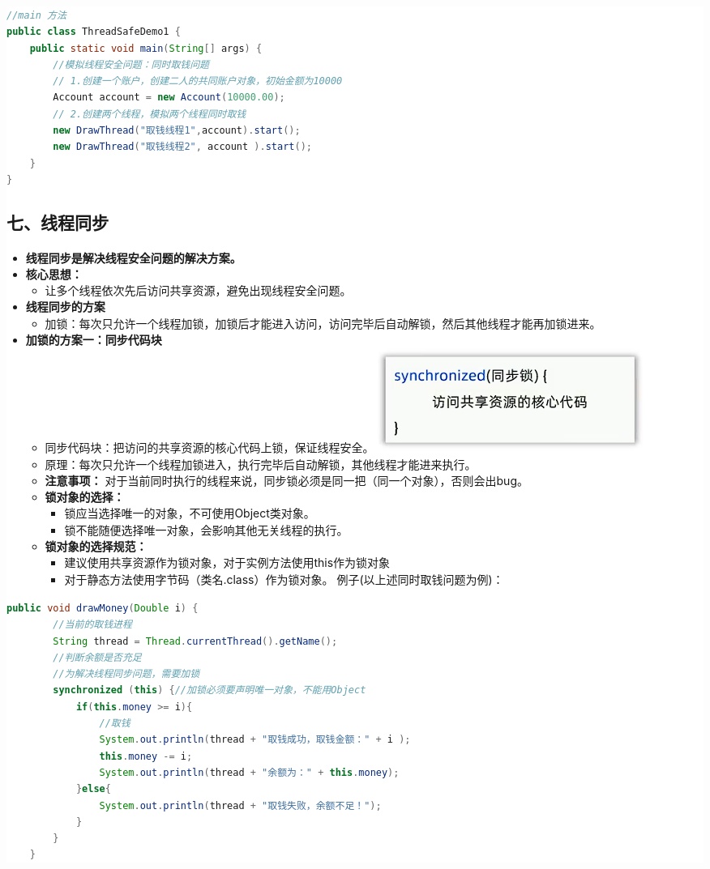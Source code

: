 ```java
//main 方法
public class ThreadSafeDemo1 {
    public static void main(String[] args) {
        //模拟线程安全问题：同时取钱问题
        // 1.创建一个账户，创建二人的共同账户对象，初始金额为10000
        Account account = new Account(10000.00);
        // 2.创建两个线程，模拟两个线程同时取钱
        new DrawThread("取钱线程1",account).start();
        new DrawThread("取钱线程2", account ).start();
    }
}
```

## 七、线程同步

* **线程同步是解决线程安全问题的解决方案。**
* **核心思想：**
  * 让多个线程依次先后访问共享资源，避免出现线程安全问题。
* **线程同步的方案**
  * 加锁：每次只允许一个线程加锁，加锁后才能进入访问，访问完毕后自动解锁，然后其他线程才能再加锁进来。
* **加锁的方案一：同步代码块**
  * 同步代码块：把访问的共享资源的核心代码上锁，保证线程安全。
    ![1747715003397](image/多线程/1747715003397.png)
  * 原理：每次只允许一个线程加锁进入，执行完毕后自动解锁，其他线程才能进来执行。
  * **注意事项：** 对于当前同时执行的线程来说，同步锁必须是同一把（同一个对象），否则会出bug。
  * **锁对象的选择：**
    * 锁应当选择唯一的对象，不可使用Object类对象。
    * 锁不能随便选择唯一对象，会影响其他无关线程的执行。
  * **锁对象的选择规范：**
    * 建议使用共享资源作为锁对象，对于实例方法使用this作为锁对象
    * 对于静态方法使用字节码（类名.class）作为锁对象。
      例子(以上述同时取钱问题为例)：

```java
public void drawMoney(Double i) {
        //当前的取钱进程
        String thread = Thread.currentThread().getName();
        //判断余额是否充足
        //为解决线程同步问题，需要加锁
        synchronized (this) {//加锁必须要声明唯一对象，不能用Object
            if(this.money >= i){
                //取钱
                System.out.println(thread + "取钱成功，取钱金额：" + i );
                this.money -= i;
                System.out.println(thread + "余额为：" + this.money);
            }else{
                System.out.println(thread + "取钱失败，余额不足！");
            }
        }
    }
```
